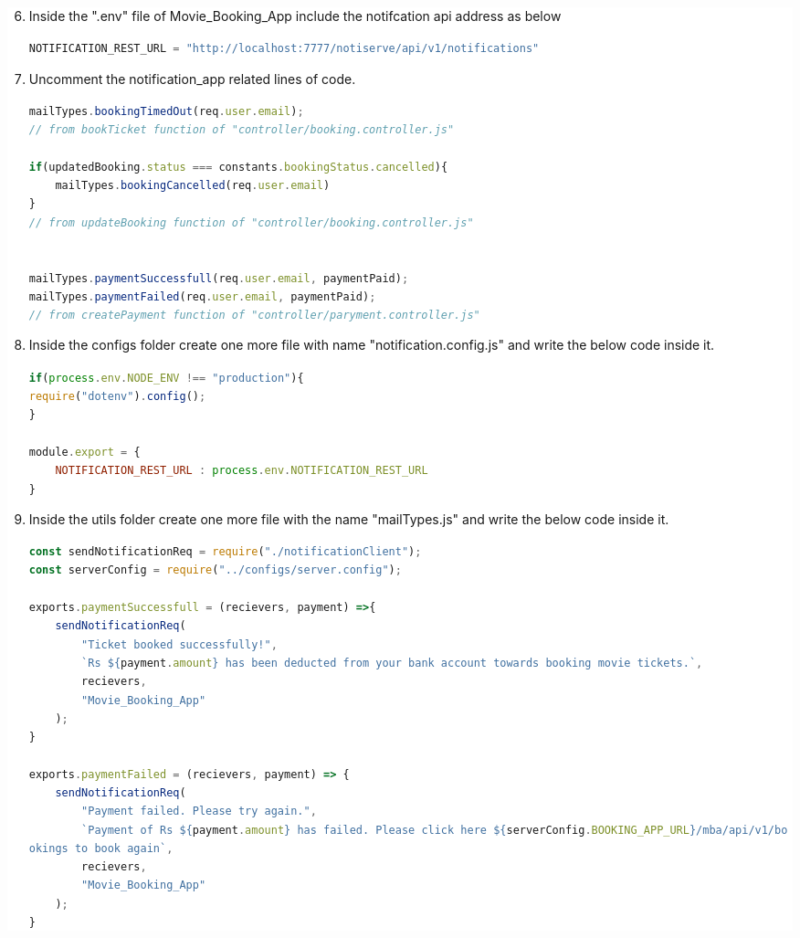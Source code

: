 6. Inside the ".env" file of Movie_Booking_App include the notifcation api address as below 
   ```javascript
   NOTIFICATION_REST_URL = "http://localhost:7777/notiserve/api/v1/notifications"
   ```

7. Uncomment the notification_app related lines of code.
    ```javascript
    mailTypes.bookingTimedOut(req.user.email);
    // from bookTicket function of "controller/booking.controller.js"

    if(updatedBooking.status === constants.bookingStatus.cancelled){
        mailTypes.bookingCancelled(req.user.email)
    }
    // from updateBooking function of "controller/booking.controller.js"


    mailTypes.paymentSuccessfull(req.user.email, paymentPaid);
    mailTypes.paymentFailed(req.user.email, paymentPaid);
    // from createPayment function of "controller/paryment.controller.js"
    ``` 

8. Inside the configs folder create one more file with name "notification.config.js" and write the below code inside it.
    ```javascript
    if(process.env.NODE_ENV !== "production"){
    require("dotenv").config();
    }

    module.export = {
        NOTIFICATION_REST_URL : process.env.NOTIFICATION_REST_URL
    }
    ```

9. Inside the utils folder create one more file with the name "mailTypes.js" and write the below code inside it.
    ```javascript
    const sendNotificationReq = require("./notificationClient");
    const serverConfig = require("../configs/server.config");

    exports.paymentSuccessfull = (recievers, payment) =>{
        sendNotificationReq(
            "Ticket booked successfully!", 
            `Rs ${payment.amount} has been deducted from your bank account towards booking movie tickets.`,
            recievers, 
            "Movie_Booking_App"
        );
    }

    exports.paymentFailed = (recievers, payment) => {
        sendNotificationReq(
            "Payment failed. Please try again.",
            `Payment of Rs ${payment.amount} has failed. Please click here ${serverConfig.BOOKING_APP_URL}/mba/api/v1/bookings to book again`,
            recievers,
            "Movie_Booking_App"
        );
    }
